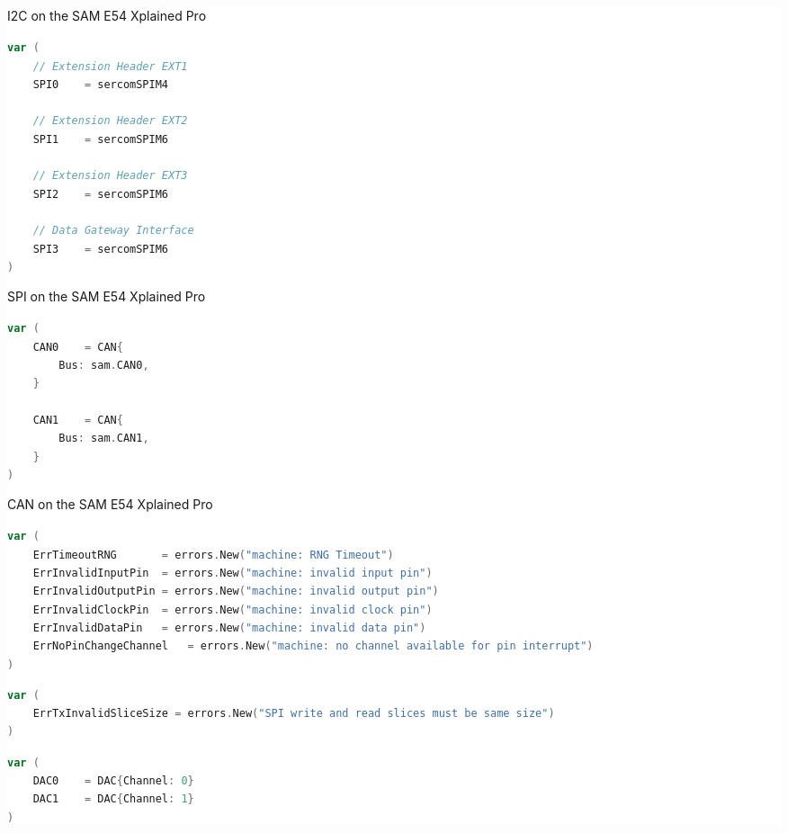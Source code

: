 I2C on the SAM E54 Xplained Pro


```go
var (
	// Extension Header EXT1
	SPI0	= sercomSPIM4

	// Extension Header EXT2
	SPI1	= sercomSPIM6

	// Extension Header EXT3
	SPI2	= sercomSPIM6

	// Data Gateway Interface
	SPI3	= sercomSPIM6
)
```

SPI on the SAM E54 Xplained Pro


```go
var (
	CAN0	= CAN{
		Bus: sam.CAN0,
	}

	CAN1	= CAN{
		Bus: sam.CAN1,
	}
)
```

CAN on the SAM E54 Xplained Pro


```go
var (
	ErrTimeoutRNG		= errors.New("machine: RNG Timeout")
	ErrInvalidInputPin	= errors.New("machine: invalid input pin")
	ErrInvalidOutputPin	= errors.New("machine: invalid output pin")
	ErrInvalidClockPin	= errors.New("machine: invalid clock pin")
	ErrInvalidDataPin	= errors.New("machine: invalid data pin")
	ErrNoPinChangeChannel	= errors.New("machine: no channel available for pin interrupt")
)
```



```go
var (
	ErrTxInvalidSliceSize = errors.New("SPI write and read slices must be same size")
)
```



```go
var (
	DAC0	= DAC{Channel: 0}
	DAC1	= DAC{Channel: 1}
)
```
